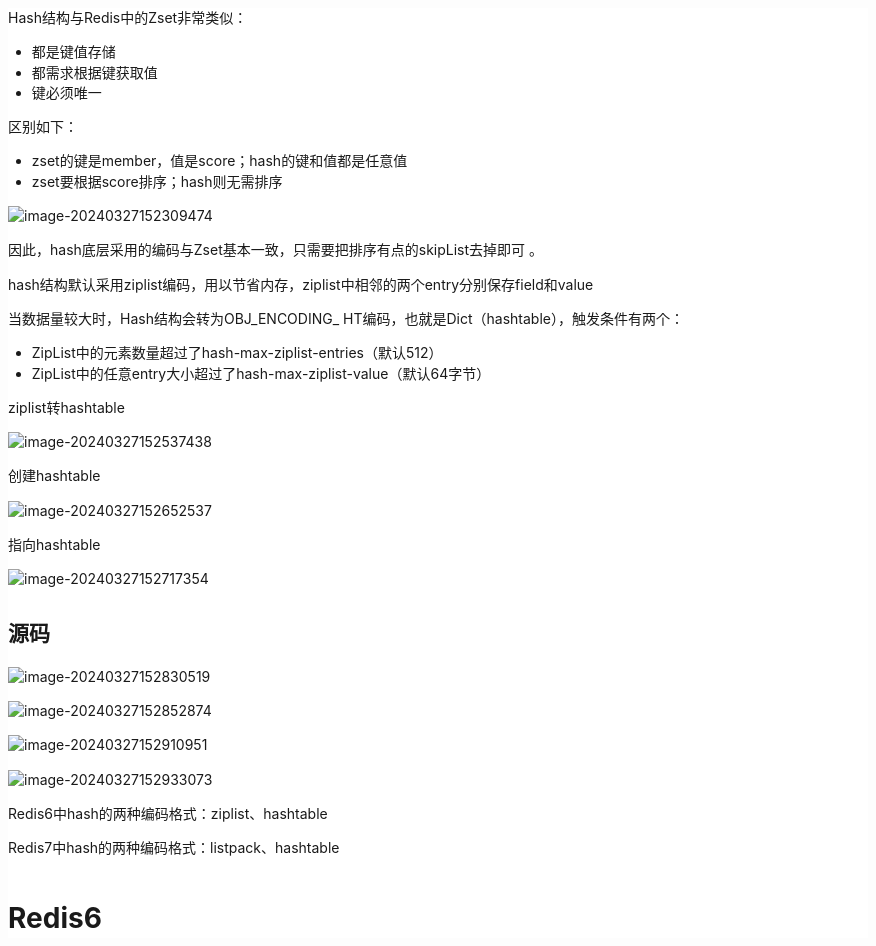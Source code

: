 Hash结构与Redis中的Zset非常类似：

- 都是键值存储
- 都需求根据键获取值
- 键必须唯一

区别如下：

- zset的键是member，值是score；hash的键和值都是任意值
- zset要根据score排序；hash则无需排序



![image-20240327152309474](https://gitee.com/dongguo4812_admin/image/raw/master/image/202403271523547.png)

因此，hash底层采用的编码与Zset基本一致，只需要把排序有点的skipList去掉即可 。

hash结构默认采用ziplist编码，用以节省内存，ziplist中相邻的两个entry分别保存field和value

当数据量较大时，Hash结构会转为OBJ_ENCODING_ HT编码，也就是Dict（hashtable），触发条件有两个：

- ZipList中的元素数量超过了hash-max-ziplist-entries（默认512）
- ZipList中的任意entry大小超过了hash-max-ziplist-value（默认64字节）

ziplist转hashtable

![image-20240327152537438](https://gitee.com/dongguo4812_admin/image/raw/master/image/202403271526180.png)

创建hashtable

![image-20240327152652537](https://gitee.com/dongguo4812_admin/image/raw/master/image/202403271526665.png)

指向hashtable

![image-20240327152717354](https://gitee.com/dongguo4812_admin/image/raw/master/image/202403271527393.png)

## 源码

![image-20240327152830519](https://gitee.com/dongguo4812_admin/image/raw/master/image/202403271528669.png)

![image-20240327152852874](https://gitee.com/dongguo4812_admin/image/raw/master/image/202403271528975.png)





![image-20240327152910951](https://gitee.com/dongguo4812_admin/image/raw/master/image/202403271529275.png)

![image-20240327152933073](https://gitee.com/dongguo4812_admin/image/raw/master/image/202403271529387.png)





Redis6中hash的两种编码格式：ziplist、hashtable

Redis7中hash的两种编码格式：listpack、hashtable

# Redis6
